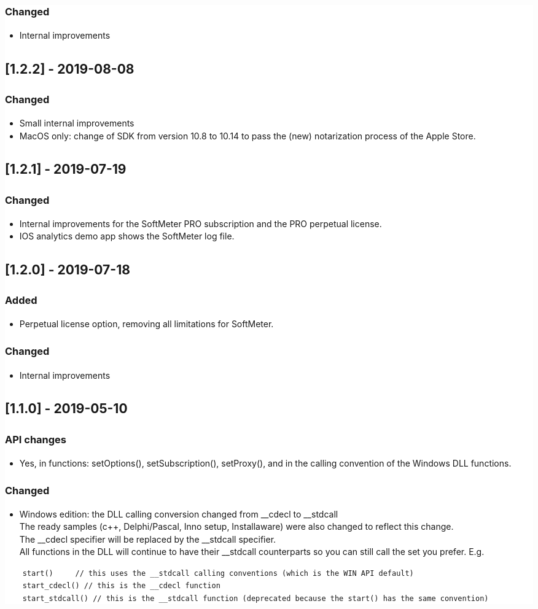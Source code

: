 ### Changed

- Internal improvements


## [1.2.2] - 2019-08-08

### Changed

- Small internal improvements
- MacOS only: change of SDK from version 10.8 to 10.14 to pass the (new) notarization process of the Apple Store.

## [1.2.1] - 2019-07-19

### Changed

- Internal improvements for the SoftMeter PRO subscription and the PRO perpetual license.
- IOS analytics demo app shows the SoftMeter log file.

## [1.2.0] - 2019-07-18

### Added

- Perpetual license option, removing all limitations for SoftMeter. 

### Changed

- Internal improvements

## [1.1.0] - 2019-05-10

### API changes
- Yes, in functions: setOptions(), setSubscription(), setProxy(), and in the calling convention of the Windows DLL functions.

### Changed

- Windows edition: the DLL calling conversion changed from __cdecl to __stdcall  
The ready samples (c++, Delphi/Pascal, Inno setup, Installaware) were also changed to reflect this change.  
The __cdecl specifier will be replaced by the __stdcall specifier.  
All functions in the DLL will continue to have their __stdcall counterparts so you can still call the set you prefer. E.g.  
```
    start()     // this uses the __stdcall calling conventions (which is the WIN API default)  
    start_cdecl() // this is the __cdecl function  
    start_stdcall() // this is the __stdcall function (deprecated because the start() has the same convention)  
```
